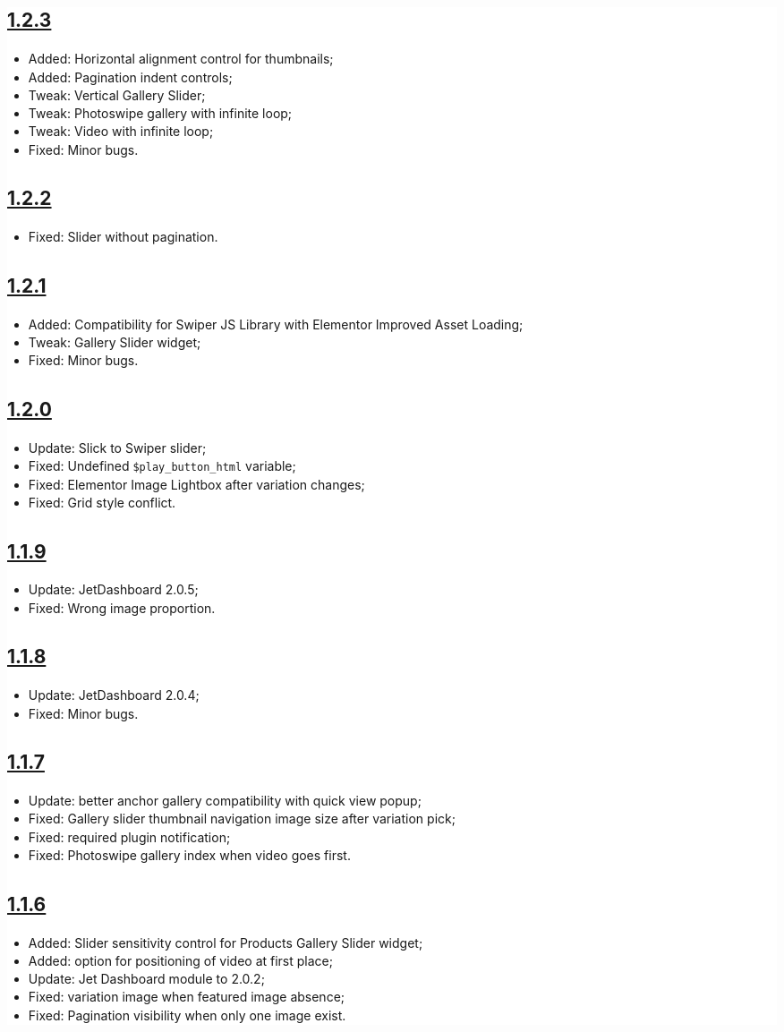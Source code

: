 ## [1.2.3](https://github.com/ZemezLab/jet-woo-product-gallery/archive/1.2.3.zip)
* Added: Horizontal alignment control for thumbnails;
* Added: Pagination indent controls;
* Tweak: Vertical Gallery Slider;
* Tweak: Photoswipe gallery with infinite loop;
* Tweak: Video with infinite loop;
* Fixed: Minor bugs.

## [1.2.2](https://github.com/ZemezLab/jet-woo-product-gallery/archive/1.2.2.zip)
* Fixed: Slider without pagination.

## [1.2.1](https://github.com/ZemezLab/jet-woo-product-gallery/archive/1.2.1.zip)
* Added: Compatibility for Swiper JS Library with Elementor Improved Asset Loading;
* Tweak: Gallery Slider widget;
* Fixed: Minor bugs.

## [1.2.0](https://github.com/ZemezLab/jet-woo-product-gallery/archive/1.2.0.zip)
* Update: Slick to Swiper slider;
* Fixed: Undefined `$play_button_html` variable;
* Fixed: Elementor Image Lightbox after variation changes;
* Fixed: Grid style conflict.

## [1.1.9](https://github.com/ZemezLab/jet-woo-product-gallery/archive/1.1.9.zip)
* Update: JetDashboard 2.0.5;
* Fixed: Wrong image proportion.

## [1.1.8](https://github.com/ZemezLab/jet-woo-product-gallery/archive/1.1.8.zip)
* Update: JetDashboard 2.0.4;
* Fixed: Minor bugs.

## [1.1.7](https://github.com/ZemezLab/jet-woo-product-gallery/archive/1.1.7.zip)
* Update: better anchor gallery compatibility with quick view popup;
* Fixed: Gallery slider thumbnail navigation image size after variation pick;
* Fixed: required plugin notification;
* Fixed: Photoswipe gallery index when video goes first.

## [1.1.6](https://github.com/ZemezLab/jet-woo-product-gallery/archive/1.1.6.zip)
* Added: Slider sensitivity control for Products Gallery Slider widget;
* Added: option for positioning of video at first place;
* Update: Jet Dashboard module to 2.0.2;
* Fixed: variation image when featured image absence;
* Fixed: Pagination visibility when only one image exist.
